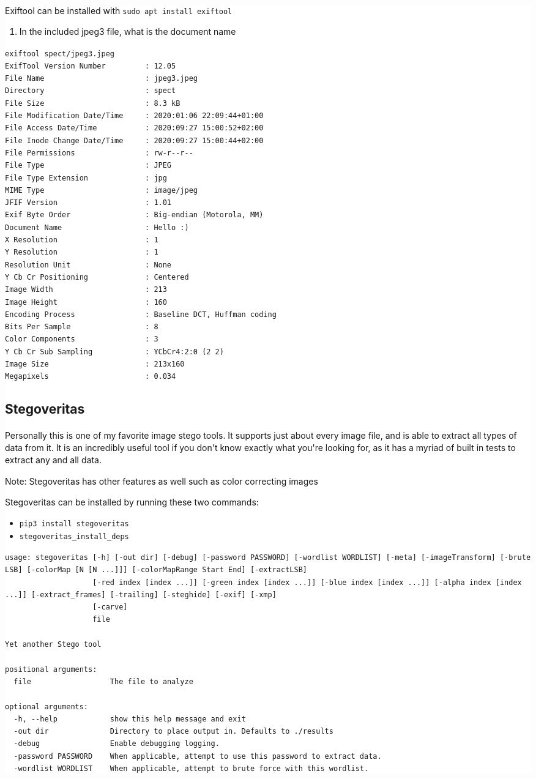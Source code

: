 Exiftool can be installed with `sudo apt install exiftool`

1. In the included jpeg3 file, what is the document name

```
exiftool spect/jpeg3.jpeg
ExifTool Version Number         : 12.05
File Name                       : jpeg3.jpeg
Directory                       : spect
File Size                       : 8.3 kB
File Modification Date/Time     : 2020:01:06 22:09:44+01:00
File Access Date/Time           : 2020:09:27 15:00:52+02:00
File Inode Change Date/Time     : 2020:09:27 15:00:44+02:00
File Permissions                : rw-r--r--
File Type                       : JPEG
File Type Extension             : jpg
MIME Type                       : image/jpeg
JFIF Version                    : 1.01
Exif Byte Order                 : Big-endian (Motorola, MM)
Document Name                   : Hello :)
X Resolution                    : 1
Y Resolution                    : 1
Resolution Unit                 : None
Y Cb Cr Positioning             : Centered
Image Width                     : 213
Image Height                    : 160
Encoding Process                : Baseline DCT, Huffman coding
Bits Per Sample                 : 8
Color Components                : 3
Y Cb Cr Sub Sampling            : YCbCr4:2:0 (2 2)
Image Size                      : 213x160
Megapixels                      : 0.034
```

## Stegoveritas

Personally this is one of my favorite image stego tools. It supports just about every image file, and is able to extract all types of data from it. It is an incredibly useful tool if you don't know exactly what you're looking for, as it has a myriad of built in tests to extract any and all data.

Note: Stegoveritas has other features as well such as color correcting images

Stegoveritas can be installed by running these two commands:

- `pip3 install stegoveritas`
- `stegoveritas_install_deps`

```
usage: stegoveritas [-h] [-out dir] [-debug] [-password PASSWORD] [-wordlist WORDLIST] [-meta] [-imageTransform] [-bruteLSB] [-colorMap [N [N ...]]] [-colorMapRange Start End] [-extractLSB]
                    [-red index [index ...]] [-green index [index ...]] [-blue index [index ...]] [-alpha index [index ...]] [-extract_frames] [-trailing] [-steghide] [-exif] [-xmp]
                    [-carve]
                    file

Yet another Stego tool

positional arguments:
  file                  The file to analyze

optional arguments:
  -h, --help            show this help message and exit
  -out dir              Directory to place output in. Defaults to ./results
  -debug                Enable debugging logging.
  -password PASSWORD    When applicable, attempt to use this password to extract data.
  -wordlist WORDLIST    When applicable, attempt to brute force with this wordlist.

```